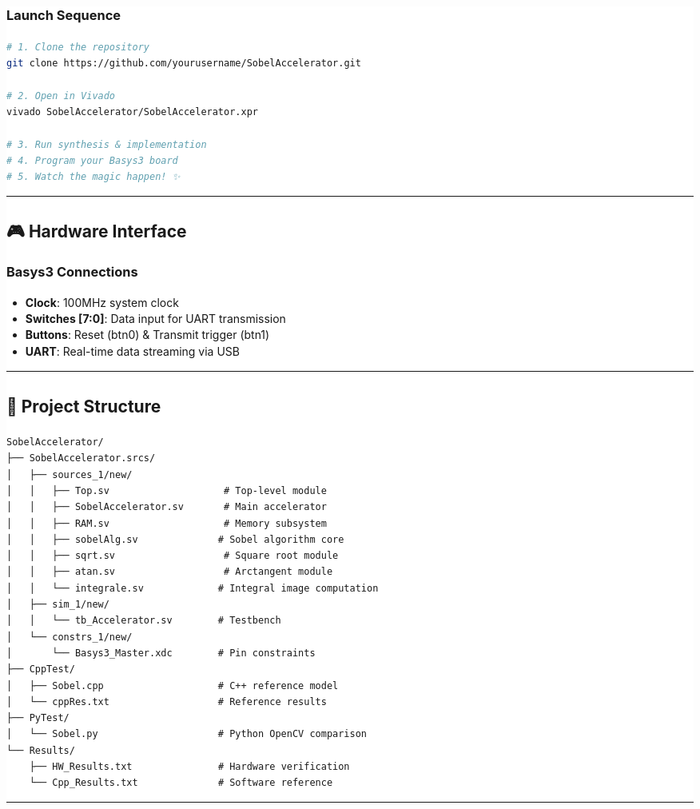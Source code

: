 ### **Launch Sequence**
```bash
# 1. Clone the repository
git clone https://github.com/yourusername/SobelAccelerator.git

# 2. Open in Vivado
vivado SobelAccelerator/SobelAccelerator.xpr

# 3. Run synthesis & implementation
# 4. Program your Basys3 board
# 5. Watch the magic happen! ✨
```

---

## 🎮 **Hardware Interface**

### **Basys3 Connections**
- **Clock**: 100MHz system clock
- **Switches [7:0]**: Data input for UART transmission
- **Buttons**: Reset (btn0) & Transmit trigger (btn1)  
- **UART**: Real-time data streaming via USB

---

## 📁 **Project Structure**

```
SobelAccelerator/
├── SobelAccelerator.srcs/
│   ├── sources_1/new/
│   │   ├── Top.sv                    # Top-level module
│   │   ├── SobelAccelerator.sv       # Main accelerator
│   │   ├── RAM.sv                    # Memory subsystem
│   │   ├── sobelAlg.sv              # Sobel algorithm core
│   │   ├── sqrt.sv                   # Square root module
│   │   ├── atan.sv                   # Arctangent module
│   │   └── integrale.sv             # Integral image computation
│   ├── sim_1/new/
│   │   └── tb_Accelerator.sv        # Testbench
│   └── constrs_1/new/
│       └── Basys3_Master.xdc        # Pin constraints
├── CppTest/
│   ├── Sobel.cpp                    # C++ reference model
│   └── cppRes.txt                   # Reference results
├── PyTest/
│   └── Sobel.py                     # Python OpenCV comparison
└── Results/
    ├── HW_Results.txt               # Hardware verification
    └── Cpp_Results.txt              # Software reference
```

---